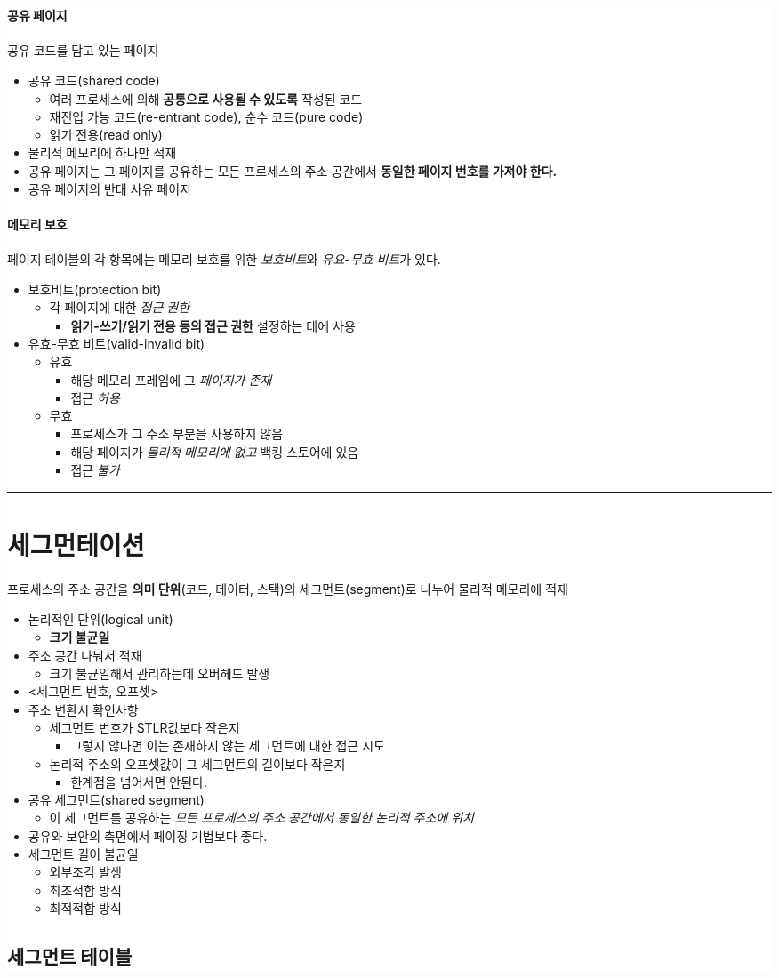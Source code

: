 #### 공유 페이지

공유 코드를 담고 있는 페이지

- 공유 코드(shared code)
  - 여러 프로세스에 의해 **공통으로 사용될 수 있도록** 작성된 코드
  - 재진입 가능 코드(re-entrant code), 순수 코드(pure code)
  - 읽기 전용(read only)
- 물리적 메모리에 하나만 적재
- 공유 페이지는 그 페이지를 공유하는 모든 프로세스의 주소 공간에서 **동일한 페이지 번호를 가져야 한다.**
- 공유 페이지의 반대 사유 페이지

#### 메모리 보호

페이지 테이블의 각 항목에는 메모리 보호를 위한 *보호비트*와 *유요-무효 비트*가 있다.

- 보호비트(protection bit)
  - 각 페이지에 대한 *접근 권한*
    - **읽기-쓰기/읽기 전용 등의 접근 권한** 설정하는 데에 사용
- 유효-무효 비트(valid-invalid bit)
  - 유효
    - 해당 메모리 프레임에 그 *페이지가 존재*
    - 접근 *허용*
  - 무효
    - 프로세스가 그 주소 부분을 사용하지 않음
    - 해당 페이지가 *물리적 메모리에 없고* 백킹 스토어에 있음
    - 접근 *불가*

---

# 세그먼테이션

프로세스의 주소 공간을 **의미 단위**(코드, 데이터, 스택)의 세그먼트(segment)로 나누어 물리적 메모리에 적재

- 논리적인 단위(logical unit)
  - **크기 불균일**
- 주소 공간 나눠서 적재
  - 크기 불균일해서 관리하는데 오버헤드 발생
- <세그먼트 번호, 오프셋>
- 주소 변환시 확인사항
  - 세그먼트 번호가 STLR값보다 작은지
    - 그렇지 않다면 이는 존재하지 않는 세그먼트에 대한 접근 시도
  - 논리적 주소의 오프셋값이 그 세그먼트의 길이보다 작은지
    - 한계점을 넘어서면 안된다.
- 공유 세그먼트(shared segment)
  - 이 세그먼트를 공유하는 *모든 프로세스의 주소 공간에서 동일한 논리적 주소에 위치*
- 공유와 보안의 측면에서 페이징 기법보다 좋다.
- 세그먼트 길이 불균일
  - 외부조각 발생
  - 최초적합 방식
  - 최적적합 방식

## 세그먼트 테이블
